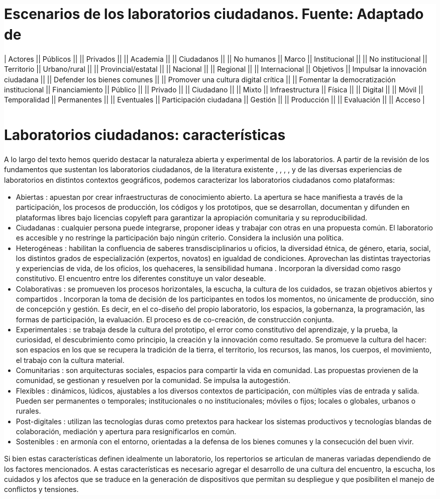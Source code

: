

# Escenarios de los laboratorios ciudadanos. Fuente: Adaptado de 

| Actores  || Públicos  ||  || Privados  ||  || Academia  ||  || Ciudadanos  ||  || No humanos  || Marco  || Institucional  ||  || No institucional  || Territorio  || Urbano/rural  ||  || Provincial/estatal  ||  || Nacional  ||  || Regional  ||  || Internacional  || Objetivos  || Impulsar la innovación ciudadana  ||  || Defender los bienes comunes  ||  || Promover una cultura digital crítica  ||  || Fomentar la democratización institucional  || Financiamiento  || Público  ||  || Privado  ||  || Ciudadano  ||  || Mixto  || Infraestructura  || Física  ||  || Digital  ||  || Móvil  || Temporalidad  || Permanentes  ||  || Eventuales  || Participación ciudadana  || Gestión  ||  || Producción  ||  || Evaluación  ||  || Acceso  |



# Laboratorios ciudadanos: características 


A lo largo del texto hemos querido destacar la naturaleza abierta y experimental de los laboratorios. A partir de la revisión de los fundamentos que sustentan los laboratorios ciudadanos, de la literatura existente , , , , y de las diversas experiencias de laboratorios en distintos contextos geográficos, podemos caracterizar los laboratorios ciudadanos como plataformas: 


- Abiertas : apuestan por crear infraestructuras de conocimiento abierto. La apertura se hace manifiesta a través de la participación, los procesos de producción, los códigos y los prototipos, que se desarrollan, documentan y difunden en plataformas libres bajo licencias copyleft para garantizar la apropiación comunitaria y su reproducibilidad. 
- Ciudadanas : cualquier persona puede integrarse, proponer ideas y trabajar con otras en una propuesta común. El laboratorio es accesible y no restringe la participación bajo ningún criterio. Considera la inclusión una política. 
- Heterogéneas : habilitan la confluencia de saberes transdisciplinarios u oficios, la diversidad étnica, de género, etaria, social, los distintos grados de especialización (expertos, novatos) en igualdad de condiciones. Aprovechan las distintas trayectorias y experiencias de vida, de los oficios, los quehaceres, la sensibilidad humana . Incorporan la diversidad como rasgo constitutivo. El encuentro entre los diferentes constituye un valor deseable. 
- Colaborativas : se promueven los procesos horizontales, la escucha, la cultura de los cuidados, se trazan objetivos abiertos y compartidos . Incorporan la toma de decisión de los participantes en todos los momentos, no únicamente de producción, sino de concepción y gestión. Es decir, en el co-diseño del propio laboratorio, los espacios, la gobernanza, la programación, las formas de participación, la evaluación. El proceso es de co-creación, de construcción conjunta. 
- Experimentales : se trabaja desde la cultura del prototipo, el error como constitutivo del aprendizaje, y la prueba, la curiosidad, el descubrimiento como principio, la creación y la innovación como resultado. Se promueve la cultura del hacer: son espacios en los que se recupera la tradición de la tierra, el territorio, los recursos, las manos, los cuerpos, el movimiento, el trabajo con la cultura material. 
- Comunitarias : son arquitecturas sociales, espacios para compartir la vida en comunidad. Las propuestas provienen de la comunidad, se gestionan y resuelven por la comunidad. Se impulsa la autogestión. 
- Flexibles : dinámicos, lúdicos, ajustables a los diversos contextos de participación, con múltiples vías de entrada y salida. Pueden ser permanentes o temporales; institucionales o no institucionales; móviles o fijos; locales o globales, urbanos o rurales. 
- Post-digitales : utilizan las tecnologías duras como pretextos para hackear los sistemas productivos y tecnologías blandas de colaboración, mediación y apertura para resignificarlos en común. 
- Sostenibles : en armonía con el entorno, orientadas a la defensa de los bienes comunes y la consecución del buen vivir. 


Si bien estas características definen idealmente un laboratorio, los repertorios se articulan de maneras variadas dependiendo de los factores mencionados. A estas características es necesario agregar el desarrollo de una cultura del encuentro, la escucha, los cuidados y los afectos que se traduce en la generación de dispositivos que permitan su despliegue y que posibiliten el manejo de conflictos y tensiones. 
